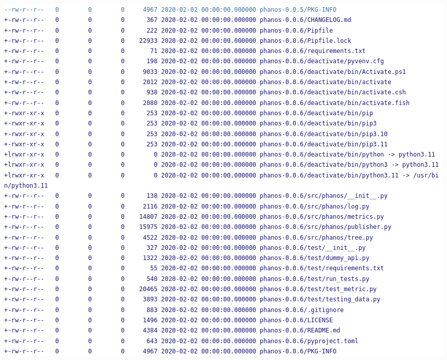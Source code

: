 ```diff
--rw-r--r--   0        0        0     4967 2020-02-02 00:00:00.000000 phanos-0.0.5/PKG-INFO
+-rw-r--r--   0        0        0      367 2020-02-02 00:00:00.000000 phanos-0.0.6/CHANGELOG.md
+-rw-r--r--   0        0        0      222 2020-02-02 00:00:00.000000 phanos-0.0.6/Pipfile
+-rw-r--r--   0        0        0    22933 2020-02-02 00:00:00.000000 phanos-0.0.6/Pipfile.lock
+-rw-r--r--   0        0        0       71 2020-02-02 00:00:00.000000 phanos-0.0.6/requirements.txt
+-rw-r--r--   0        0        0      198 2020-02-02 00:00:00.000000 phanos-0.0.6/deactivate/pyvenv.cfg
+-rw-r--r--   0        0        0     9033 2020-02-02 00:00:00.000000 phanos-0.0.6/deactivate/bin/Activate.ps1
+-rw-r--r--   0        0        0     2012 2020-02-02 00:00:00.000000 phanos-0.0.6/deactivate/bin/activate
+-rw-r--r--   0        0        0      938 2020-02-02 00:00:00.000000 phanos-0.0.6/deactivate/bin/activate.csh
+-rw-r--r--   0        0        0     2080 2020-02-02 00:00:00.000000 phanos-0.0.6/deactivate/bin/activate.fish
+-rwxr-xr-x   0        0        0      253 2020-02-02 00:00:00.000000 phanos-0.0.6/deactivate/bin/pip
+-rwxr-xr-x   0        0        0      253 2020-02-02 00:00:00.000000 phanos-0.0.6/deactivate/bin/pip3
+-rwxr-xr-x   0        0        0      253 2020-02-02 00:00:00.000000 phanos-0.0.6/deactivate/bin/pip3.10
+-rwxr-xr-x   0        0        0      253 2020-02-02 00:00:00.000000 phanos-0.0.6/deactivate/bin/pip3.11
+lrwxr-xr-x   0        0        0        0 2020-02-02 00:00:00.000000 phanos-0.0.6/deactivate/bin/python -> python3.11
+lrwxr-xr-x   0        0        0        0 2020-02-02 00:00:00.000000 phanos-0.0.6/deactivate/bin/python3 -> python3.11
+lrwxr-xr-x   0        0        0        0 2020-02-02 00:00:00.000000 phanos-0.0.6/deactivate/bin/python3.11 -> /usr/bin/python3.11
+-rw-r--r--   0        0        0      138 2020-02-02 00:00:00.000000 phanos-0.0.6/src/phanos/__init__.py
+-rw-r--r--   0        0        0     2116 2020-02-02 00:00:00.000000 phanos-0.0.6/src/phanos/log.py
+-rw-r--r--   0        0        0    14807 2020-02-02 00:00:00.000000 phanos-0.0.6/src/phanos/metrics.py
+-rw-r--r--   0        0        0    15975 2020-02-02 00:00:00.000000 phanos-0.0.6/src/phanos/publisher.py
+-rw-r--r--   0        0        0     4522 2020-02-02 00:00:00.000000 phanos-0.0.6/src/phanos/tree.py
+-rw-r--r--   0        0        0      327 2020-02-02 00:00:00.000000 phanos-0.0.6/test/__init__.py
+-rw-r--r--   0        0        0     1322 2020-02-02 00:00:00.000000 phanos-0.0.6/test/dummy_api.py
+-rw-r--r--   0        0        0       55 2020-02-02 00:00:00.000000 phanos-0.0.6/test/requirements.txt
+-rw-r--r--   0        0        0      540 2020-02-02 00:00:00.000000 phanos-0.0.6/test/run_tests.py
+-rw-r--r--   0        0        0    20465 2020-02-02 00:00:00.000000 phanos-0.0.6/test/test_metric.py
+-rw-r--r--   0        0        0     3893 2020-02-02 00:00:00.000000 phanos-0.0.6/test/testing_data.py
+-rw-r--r--   0        0        0      883 2020-02-02 00:00:00.000000 phanos-0.0.6/.gitignore
+-rw-r--r--   0        0        0     1496 2020-02-02 00:00:00.000000 phanos-0.0.6/LICENSE
+-rw-r--r--   0        0        0     4384 2020-02-02 00:00:00.000000 phanos-0.0.6/README.md
+-rw-r--r--   0        0        0      643 2020-02-02 00:00:00.000000 phanos-0.0.6/pyproject.toml
+-rw-r--r--   0        0        0     4967 2020-02-02 00:00:00.000000 phanos-0.0.6/PKG-INFO
```
